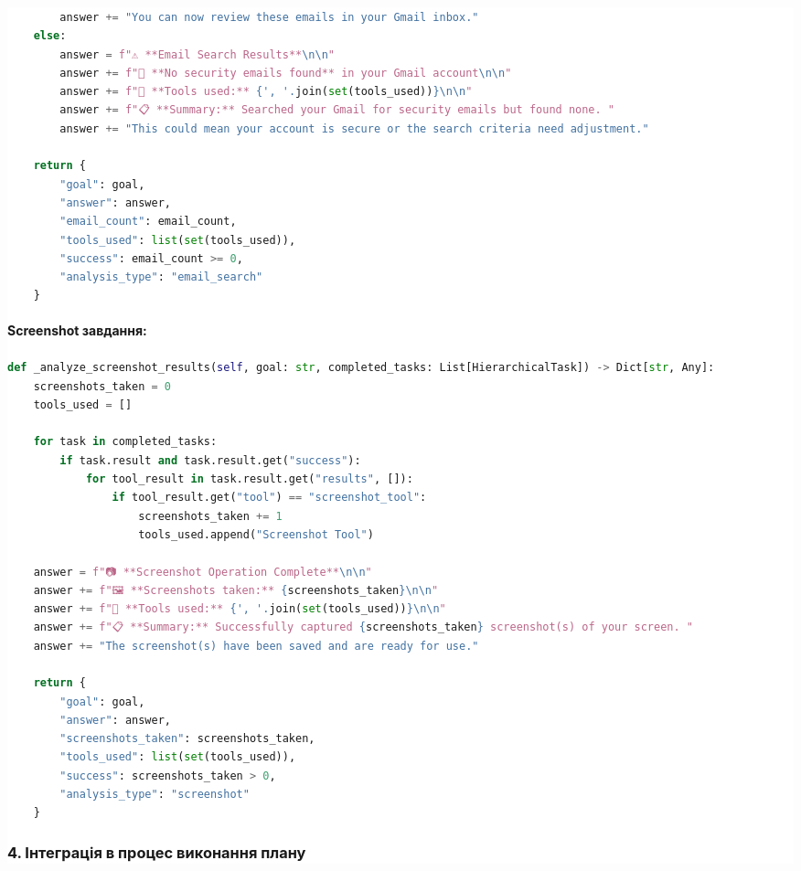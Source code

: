 ```python
        answer += "You can now review these emails in your Gmail inbox."
    else:
        answer = f"⚠️ **Email Search Results**\n\n"
        answer += f"📧 **No security emails found** in your Gmail account\n\n"
        answer += f"🔧 **Tools used:** {', '.join(set(tools_used))}\n\n"
        answer += f"📋 **Summary:** Searched your Gmail for security emails but found none. "
        answer += "This could mean your account is secure or the search criteria need adjustment."
    
    return {
        "goal": goal,
        "answer": answer,
        "email_count": email_count,
        "tools_used": list(set(tools_used)),
        "success": email_count >= 0,
        "analysis_type": "email_search"
    }
```

#### Screenshot завдання:
```python
def _analyze_screenshot_results(self, goal: str, completed_tasks: List[HierarchicalTask]) -> Dict[str, Any]:
    screenshots_taken = 0
    tools_used = []
    
    for task in completed_tasks:
        if task.result and task.result.get("success"):
            for tool_result in task.result.get("results", []):
                if tool_result.get("tool") == "screenshot_tool":
                    screenshots_taken += 1
                    tools_used.append("Screenshot Tool")
    
    answer = f"📷 **Screenshot Operation Complete**\n\n"
    answer += f"🖼️ **Screenshots taken:** {screenshots_taken}\n\n"
    answer += f"🔧 **Tools used:** {', '.join(set(tools_used))}\n\n"
    answer += f"📋 **Summary:** Successfully captured {screenshots_taken} screenshot(s) of your screen. "
    answer += "The screenshot(s) have been saved and are ready for use."
    
    return {
        "goal": goal,
        "answer": answer,
        "screenshots_taken": screenshots_taken,
        "tools_used": list(set(tools_used)),
        "success": screenshots_taken > 0,
        "analysis_type": "screenshot"
    }
```

### 4. Інтеграція в процес виконання плану
